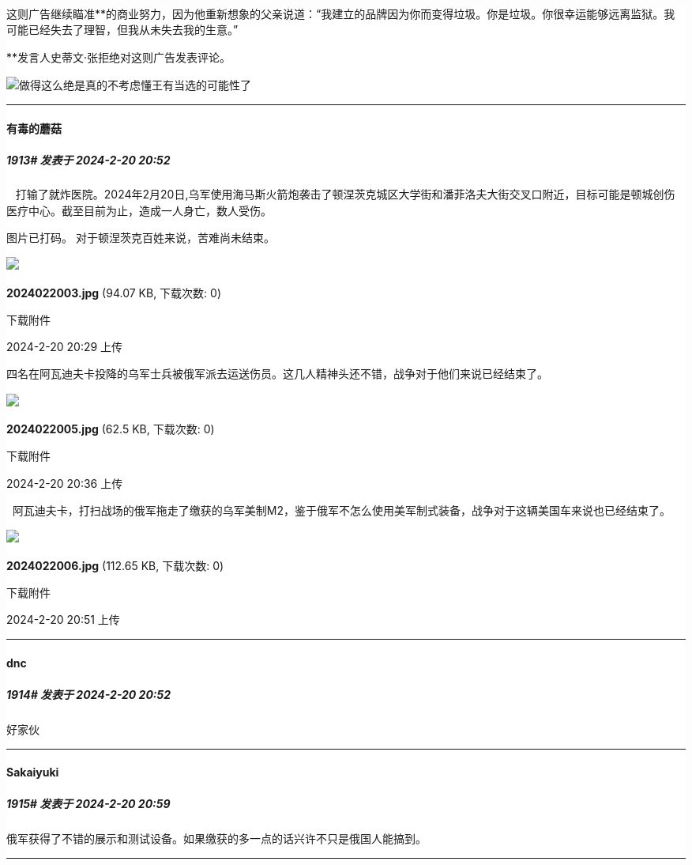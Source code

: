 这则广告继续瞄准**的商业努力，因为他重新想象的父亲说道：“我建立的品牌因为你而变得垃圾。你是垃圾。你很幸运能够远离监狱。我可能已经失去了理智，但我从未失去我的生意。”

**发言人史蒂文·张拒绝对这则广告发表评论。

<img src="https://static.saraba1st.com/image/smiley/face2017/037.png" referrerpolicy="no-referrer">做得这么绝是真的不考虑懂王有当选的可能性了

*****

####  有毒的蘑菇  
##### 1913#       发表于 2024-2-20 20:52

   打输了就炸医院。2024年2月20日,乌军使用海马斯火箭炮袭击了顿涅茨克城区大学街和潘菲洛夫大街交叉口附近，目标可能是顿城创伤医疗中心。截至目前为止，造成一人身亡，数人受伤。

图片已打码。 对于顿涅茨克百姓来说，苦难尚未结束。

<img src="https://img.saraba1st.com/forum/202402/20/202902jbq07pqwbkwbtipd.jpg" referrerpolicy="no-referrer">

<strong>2024022003.jpg</strong> (94.07 KB, 下载次数: 0)

下载附件

2024-2-20 20:29 上传

 四名在阿瓦迪夫卡投降的乌军士兵被俄军派去运送伤员。这几人精神头还不错，战争对于他们来说已经结束了。 

<img src="https://img.saraba1st.com/forum/202402/20/203643f0zqifvxqf0ppv0v.jpg" referrerpolicy="no-referrer">

<strong>2024022005.jpg</strong> (62.5 KB, 下载次数: 0)

下载附件

2024-2-20 20:36 上传

  阿瓦迪夫卡，打扫战场的俄军拖走了缴获的乌军美制M2，鉴于俄军不怎么使用美军制式装备，战争对于这辆美国车来说也已经结束了。

<img src="https://img.saraba1st.com/forum/202402/20/205103mizwm5cz8ii42w1c.jpg" referrerpolicy="no-referrer">

<strong>2024022006.jpg</strong> (112.65 KB, 下载次数: 0)

下载附件

2024-2-20 20:51 上传

*****

####  dnc  
##### 1914#       发表于 2024-2-20 20:52

好家伙


*****

####  Sakaiyuki  
##### 1915#       发表于 2024-2-20 20:59

俄军获得了不错的展示和测试设备。如果缴获的多一点的话兴许不只是俄国人能搞到。

*****

